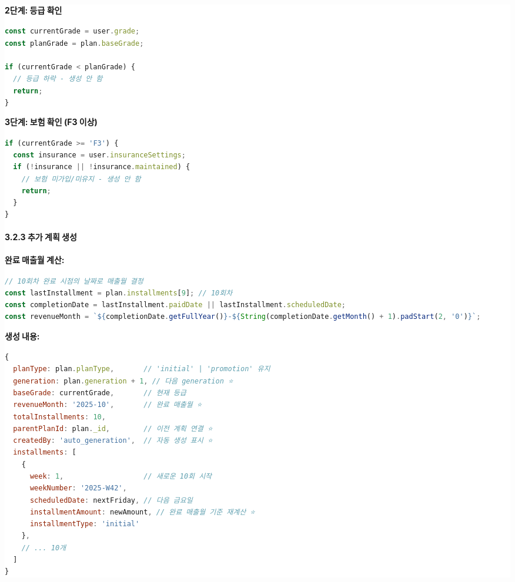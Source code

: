 **2단계: 등급 확인**
```javascript
const currentGrade = user.grade;
const planGrade = plan.baseGrade;

if (currentGrade < planGrade) {
  // 등급 하락 - 생성 안 함
  return;
}
```

**3단계: 보험 확인 (F3 이상)**
```javascript
if (currentGrade >= 'F3') {
  const insurance = user.insuranceSettings;
  if (!insurance || !insurance.maintained) {
    // 보험 미가입/미유지 - 생성 안 함
    return;
  }
}
```

#### 3.2.3 추가 계획 생성

**완료 매출월 계산:**
```javascript
// 10회차 완료 시점의 날짜로 매출월 결정
const lastInstallment = plan.installments[9]; // 10회차
const completionDate = lastInstallment.paidDate || lastInstallment.scheduledDate;
const revenueMonth = `${completionDate.getFullYear()}-${String(completionDate.getMonth() + 1).padStart(2, '0')}`;
```

**생성 내용:**
```javascript
{
  planType: plan.planType,       // 'initial' | 'promotion' 유지
  generation: plan.generation + 1, // 다음 generation ⭐
  baseGrade: currentGrade,       // 현재 등급
  revenueMonth: '2025-10',       // 완료 매출월 ⭐
  totalInstallments: 10,
  parentPlanId: plan._id,        // 이전 계획 연결 ⭐
  createdBy: 'auto_generation',  // 자동 생성 표시 ⭐
  installments: [
    {
      week: 1,                   // 새로운 10회 시작
      weekNumber: '2025-W42',
      scheduledDate: nextFriday, // 다음 금요일
      installmentAmount: newAmount, // 완료 매출월 기준 재계산 ⭐
      installmentType: 'initial'
    },
    // ... 10개
  ]
}
```
